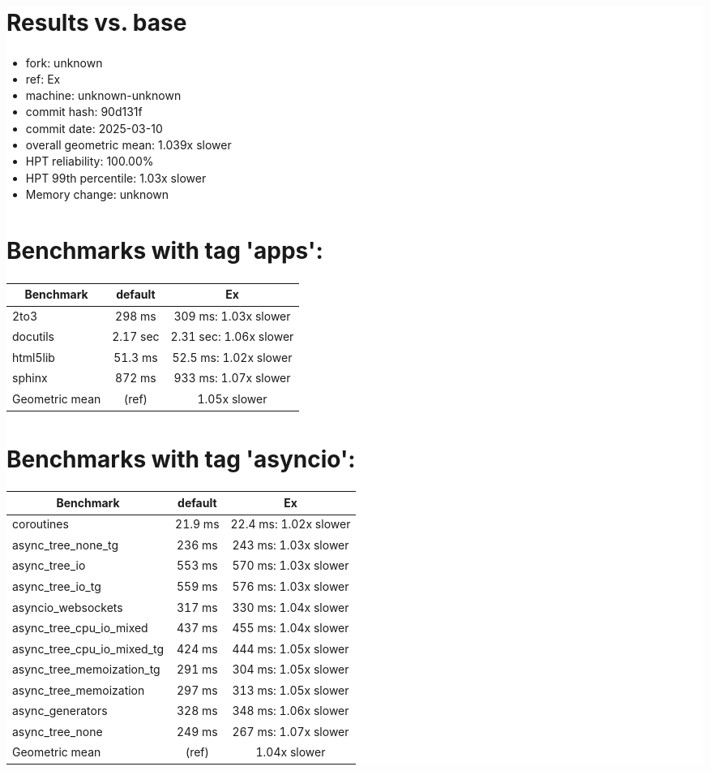 # Results vs. base

- fork: unknown
- ref: Ex
- machine: unknown-unknown
- commit hash: 90d131f
- commit date: 2025-03-10
- overall geometric mean: 1.039x slower
- HPT reliability: 100.00%
- HPT 99th percentile: 1.03x slower
- Memory change: unknown

Benchmarks with tag 'apps':
===========================

| Benchmark      | default  | Ex                     |
|----------------|:--------:|:----------------------:|
| 2to3           | 298 ms   | 309 ms: 1.03x slower   |
| docutils       | 2.17 sec | 2.31 sec: 1.06x slower |
| html5lib       | 51.3 ms  | 52.5 ms: 1.02x slower  |
| sphinx         | 872 ms   | 933 ms: 1.07x slower   |
| Geometric mean | (ref)    | 1.05x slower           |

Benchmarks with tag 'asyncio':
==============================

| Benchmark                  | default | Ex                    |
|----------------------------|:-------:|:---------------------:|
| coroutines                 | 21.9 ms | 22.4 ms: 1.02x slower |
| async_tree_none_tg         | 236 ms  | 243 ms: 1.03x slower  |
| async_tree_io              | 553 ms  | 570 ms: 1.03x slower  |
| async_tree_io_tg           | 559 ms  | 576 ms: 1.03x slower  |
| asyncio_websockets         | 317 ms  | 330 ms: 1.04x slower  |
| async_tree_cpu_io_mixed    | 437 ms  | 455 ms: 1.04x slower  |
| async_tree_cpu_io_mixed_tg | 424 ms  | 444 ms: 1.05x slower  |
| async_tree_memoization_tg  | 291 ms  | 304 ms: 1.05x slower  |
| async_tree_memoization     | 297 ms  | 313 ms: 1.05x slower  |
| async_generators           | 328 ms  | 348 ms: 1.06x slower  |
| async_tree_none            | 249 ms  | 267 ms: 1.07x slower  |
| Geometric mean             | (ref)   | 1.04x slower          |
